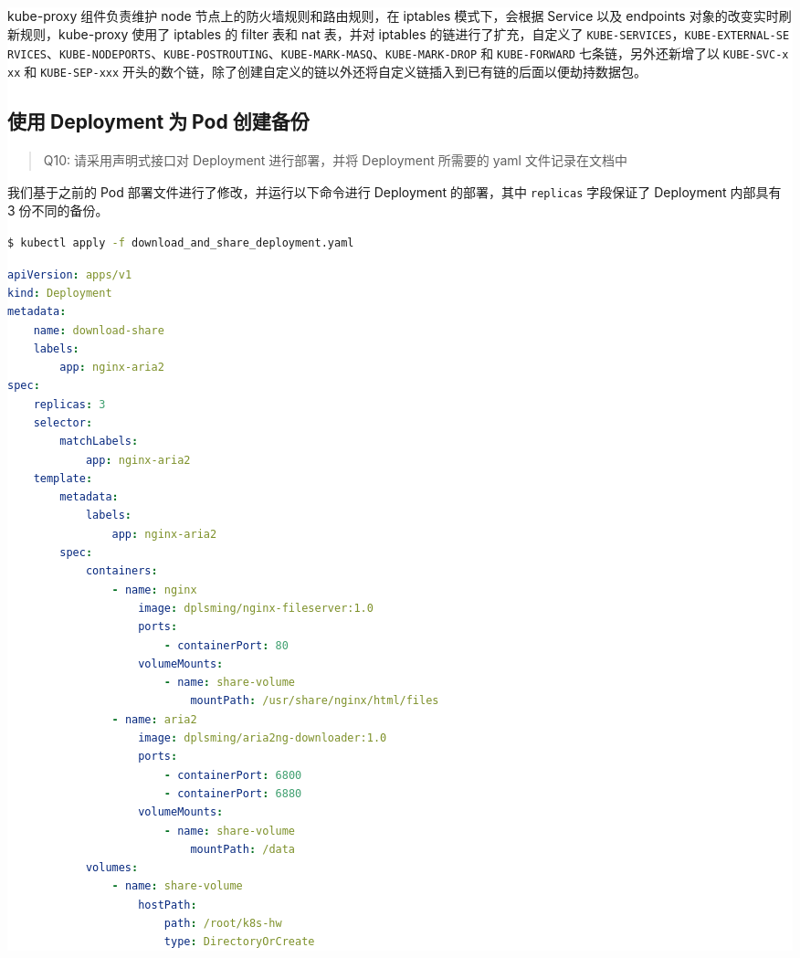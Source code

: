 kube-proxy 组件负责维护 node 节点上的防火墙规则和路由规则，在 iptables 模式下，会根据 Service 以及 endpoints 对象的改变实时刷新规则，kube-proxy 使用了 iptables 的 filter 表和 nat 表，并对 iptables 的链进行了扩充，自定义了 `KUBE-SERVICES`，`KUBE-EXTERNAL-SERVICES`、`KUBE-NODEPORTS`、`KUBE-POSTROUTING`、`KUBE-MARK-MASQ`、`KUBE-MARK-DROP` 和 `KUBE-FORWARD` 七条链，另外还新增了以 `KUBE-SVC-xxx` 和 `KUBE-SEP-xxx` 开头的数个链，除了创建自定义的链以外还将自定义链插入到已有链的后面以便劫持数据包。

## 使用 Deployment 为 Pod 创建备份

> Q10: 请采用声明式接口对 Deployment 进行部署，并将 Deployment 所需要的 yaml 文件记录在文档中

我们基于之前的 Pod 部署文件进行了修改，并运行以下命令进行 Deployment 的部署，其中 `replicas` 字段保证了 Deployment 内部具有 $3$ 份不同的备份。

```bash
$ kubectl apply -f download_and_share_deployment.yaml
```

```yaml
apiVersion: apps/v1
kind: Deployment
metadata:
	name: download-share
	labels:
		app: nginx-aria2
spec:
	replicas: 3
	selector:
		matchLabels:
			app: nginx-aria2
	template:
		metadata:
			labels:
				app: nginx-aria2
		spec:
			containers:
				- name: nginx
					image: dplsming/nginx-fileserver:1.0
					ports:
						- containerPort: 80
					volumeMounts:
						- name: share-volume
							mountPath: /usr/share/nginx/html/files
				- name: aria2
					image: dplsming/aria2ng-downloader:1.0
					ports:
						- containerPort: 6800
						- containerPort: 6880
					volumeMounts:
						- name: share-volume
							mountPath: /data
			volumes:
				- name: share-volume
					hostPath:
						path: /root/k8s-hw
						type: DirectoryOrCreate
```
